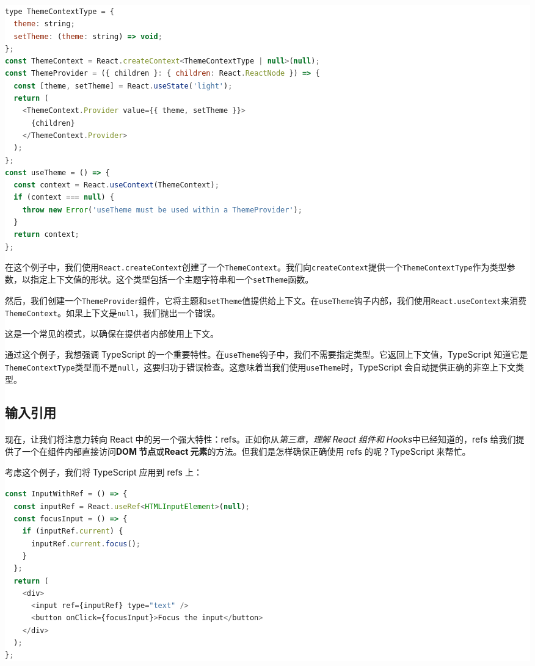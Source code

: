 ```js
type ThemeContextType = {
  theme: string;
  setTheme: (theme: string) => void;
};
const ThemeContext = React.createContext<ThemeContextType | null>(null);
const ThemeProvider = ({ children }: { children: React.ReactNode }) => {
  const [theme, setTheme] = React.useState('light');
  return (
    <ThemeContext.Provider value={{ theme, setTheme }}>
      {children}
    </ThemeContext.Provider>
  );
};
const useTheme = () => {
  const context = React.useContext(ThemeContext);
  if (context === null) {
    throw new Error('useTheme must be used within a ThemeProvider');
  }
  return context;
}; 
```

在这个例子中，我们使用`React.createContext`创建了一个`ThemeContext`。我们向`createContext`提供一个`ThemeContextType`作为类型参数，以指定上下文值的形状。这个类型包括一个主题字符串和一个`setTheme`函数。

然后，我们创建一个`ThemeProvider`组件，它将主题和`setTheme`值提供给上下文。在`useTheme`钩子内部，我们使用`React.useContext`来消费`ThemeContext`。如果上下文是`null`，我们抛出一个错误。

这是一个常见的模式，以确保在提供者内部使用上下文。

通过这个例子，我想强调 TypeScript 的一个重要特性。在`useTheme`钩子中，我们不需要指定类型。它返回上下文值，TypeScript 知道它是`ThemeContextType`类型而不是`null`，这要归功于错误检查。这意味着当我们使用`useTheme`时，TypeScript 会自动提供正确的非空上下文类型。

## 输入引用

现在，让我们将注意力转向 React 中的另一个强大特性：refs。正如你从*第三章*，*理解 React 组件和 Hooks*中已经知道的，refs 给我们提供了一个在组件内部直接访问**DOM 节点**或**React 元素**的方法。但我们是怎样确保正确使用 refs 的呢？TypeScript 来帮忙。

考虑这个例子，我们将 TypeScript 应用到 refs 上：

```js
const InputWithRef = () => {
  const inputRef = React.useRef<HTMLInputElement>(null);
  const focusInput = () => {
    if (inputRef.current) {
      inputRef.current.focus();
    }
  };
  return (
    <div>
      <input ref={inputRef} type="text" />
      <button onClick={focusInput}>Focus the input</button>
    </div>
  );
}; 
```
